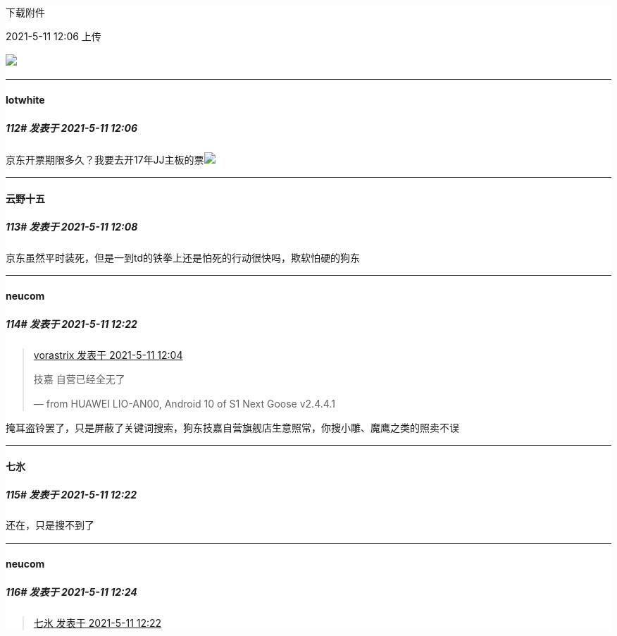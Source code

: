 下载附件

2021-5-11 12:06 上传


<img src="https://static.saraba1st.com/image/smiley/face2017/018.png" referrerpolicy="no-referrer">


*****

####  lotwhite  
##### 112#       发表于 2021-5-11 12:06


京东开票期限多久？我要去开17年JJ主板的票<img src="https://static.saraba1st.com/image/smiley/face2017/067.png" referrerpolicy="no-referrer">


*****

####  云野十五  
##### 113#       发表于 2021-5-11 12:08


京东虽然平时装死，但是一到td的铁拳上还是怕死的行动很快吗，欺软怕硬的狗东


*****

####  neucom  
##### 114#       发表于 2021-5-11 12:22


<blockquote><a href="httphttps://bbs.saraba1st.com/2b/forum.php?mod=redirect&amp;goto=findpost&amp;pid=51210013&amp;ptid=2003386" target="_blank">vorastrix 发表于 2021-5-11 12:04</a>

技嘉 自营已经全无了


— from HUAWEI LIO-AN00, Android 10 of S1 Next Goose v2.4.4.1</blockquote>
掩耳盗铃罢了，只是屏蔽了关键词搜索，狗东技嘉自营旗舰店生意照常，你搜小雕、魔鹰之类的照卖不误


*****

####  七氷  
##### 115#       发表于 2021-5-11 12:22


还在，只是搜不到了


*****

####  neucom  
##### 116#       发表于 2021-5-11 12:24


<blockquote><a href="httphttps://bbs.saraba1st.com/2b/forum.php?mod=redirect&amp;goto=findpost&amp;pid=51210289&amp;ptid=2003386" target="_blank">七氷 发表于 2021-5-11 12:22</a>
